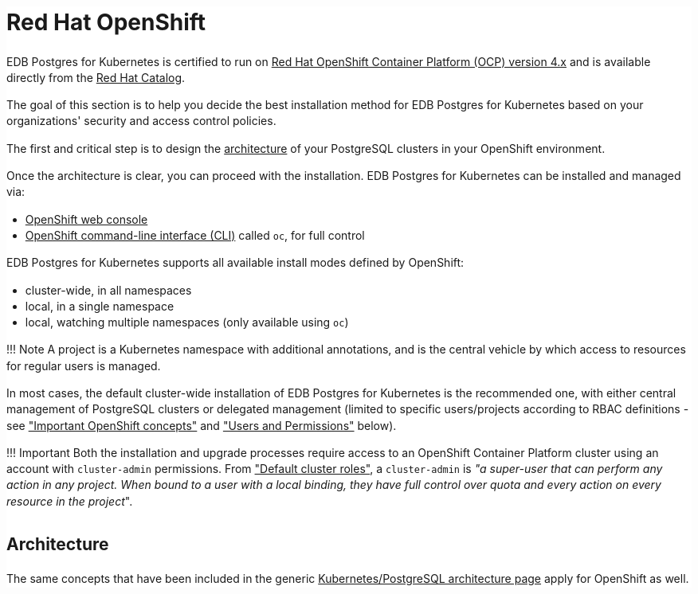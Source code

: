 # Red Hat OpenShift

EDB Postgres for Kubernetes is certified to run on
[Red Hat OpenShift Container Platform (OCP) version 4.x](https://www.openshift.com/products/container-platform)
and is available directly from the
[Red Hat Catalog](https://catalog.redhat.com/software/operators/detail/5fb41c88abd2a6f7dbe1b37b).

The goal of this section is to help you decide the best installation method for
EDB Postgres for Kubernetes based on your organizations' security and access
control policies.

The first and critical step is to design the [architecture](#architecture) of
your PostgreSQL clusters in your OpenShift environment.

Once the architecture is clear, you can proceed with the installation. EDB
Postgres for Kubernetes can be installed and managed via:

- [OpenShift web console](#installation-via-web-console)
- [OpenShift command-line interface (CLI)](#installation-via-the-oc-cli) called `oc`, for full control

EDB Postgres for Kubernetes supports all available install modes defined by
OpenShift:

- cluster-wide, in all namespaces
- local, in a single namespace
- local, watching multiple namespaces (only available using `oc`)

!!! Note
    A project is a Kubernetes namespace with additional annotations, and is the
    central vehicle by which access to resources for regular users is managed.

In most cases, the default cluster-wide installation of EDB Postgres for Kubernetes
is the recommended one, with either central management of PostgreSQL clusters
or delegated management (limited to specific users/projects according to RBAC
definitions - see ["Important OpenShift concepts"](#important-openshift-concepts)
and ["Users and Permissions"](#users-and-permissions) below).

!!! Important
    Both the installation and upgrade processes require access to an OpenShift
    Container Platform cluster using an account with `cluster-admin` permissions.
    From ["Default cluster roles"](https://docs.openshift.com/container-platform/4.9/authentication/using-rbac.html#default-roles_using-rbac),
    a `cluster-admin` is *"a super-user that can perform any action in any
    project. When bound to a user with a local binding, they have full control over
    quota and every action on every resource in the project*".

## Architecture

The same concepts that have been included in the generic
[Kubernetes/PostgreSQL architecture page](architecture.md)
apply for OpenShift as well.
